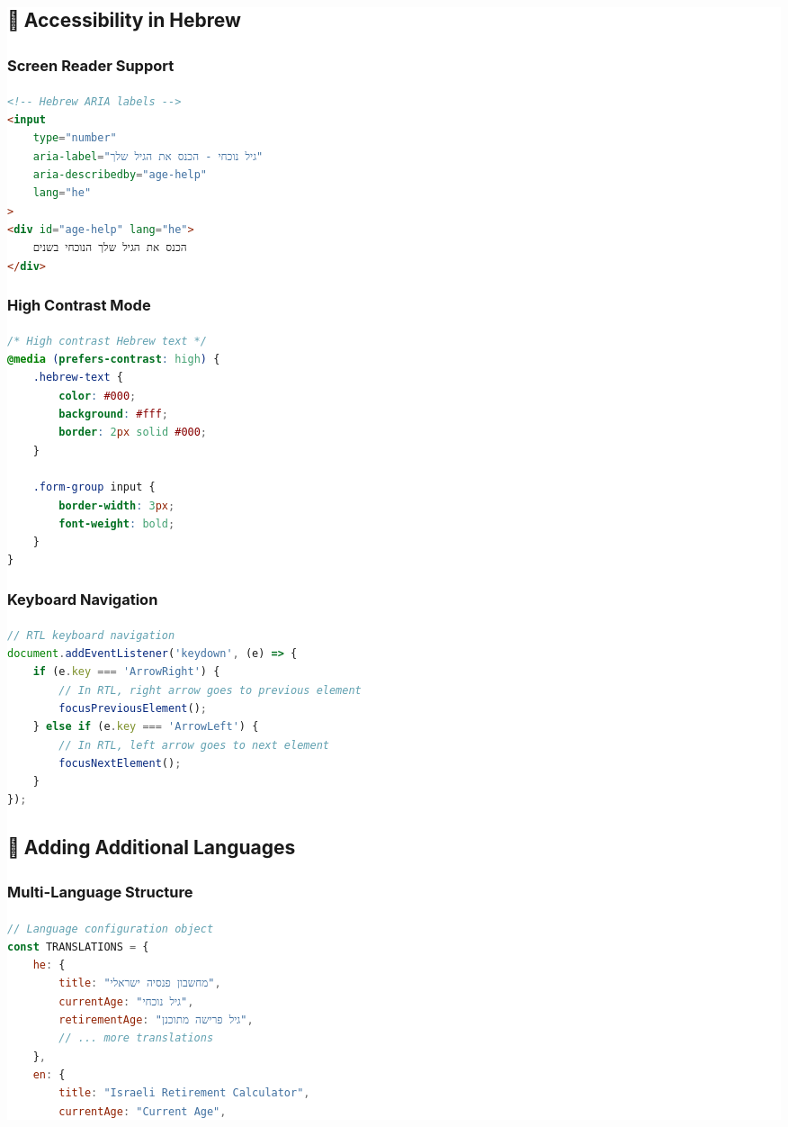 ## 🔧 Accessibility in Hebrew

### Screen Reader Support
```html
<!-- Hebrew ARIA labels -->
<input 
    type="number" 
    aria-label="גיל נוכחי - הכנס את הגיל שלך"
    aria-describedby="age-help"
    lang="he"
>
<div id="age-help" lang="he">
    הכנס את הגיל שלך הנוכחי בשנים
</div>
```

### High Contrast Mode
```css
/* High contrast Hebrew text */
@media (prefers-contrast: high) {
    .hebrew-text {
        color: #000;
        background: #fff;
        border: 2px solid #000;
    }
    
    .form-group input {
        border-width: 3px;
        font-weight: bold;
    }
}
```

### Keyboard Navigation
```javascript
// RTL keyboard navigation
document.addEventListener('keydown', (e) => {
    if (e.key === 'ArrowRight') {
        // In RTL, right arrow goes to previous element
        focusPreviousElement();
    } else if (e.key === 'ArrowLeft') {
        // In RTL, left arrow goes to next element
        focusNextElement();
    }
});
```

## 🔄 Adding Additional Languages

### Multi-Language Structure
```javascript
// Language configuration object
const TRANSLATIONS = {
    he: {
        title: "מחשבון פנסיה ישראלי",
        currentAge: "גיל נוכחי",
        retirementAge: "גיל פרישה מתוכנן",
        // ... more translations
    },
    en: {
        title: "Israeli Retirement Calculator",
        currentAge: "Current Age",
```